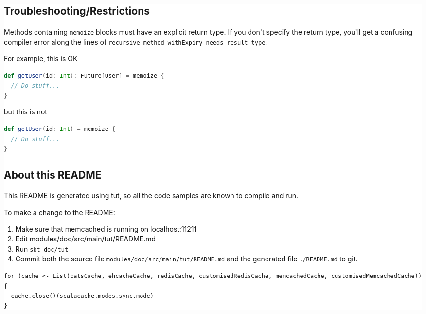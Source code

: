 ## Troubleshooting/Restrictions

Methods containing `memoize` blocks must have an explicit return type.
If you don't specify the return type, you'll get a confusing compiler error along the lines of `recursive method withExpiry needs result type`.

For example, this is OK

```scala
def getUser(id: Int): Future[User] = memoize {
  // Do stuff...
}
```

but this is not

```scala
def getUser(id: Int) = memoize {
  // Do stuff...
}
```

## About this README

This README is generated using [tut](https://github.com/tpolecat/tut), so all the code samples are known to compile and run.

To make a change to the README:

1. Make sure that memcached is running on localhost:11211
2. Edit [modules/doc/src/main/tut/README.md](modules/doc/src/main/tut/README.md)
3. Run `sbt doc/tut`
4. Commit both the source file `modules/doc/src/main/tut/README.md` and the generated file `./README.md` to git.

```tut:invisible
for (cache <- List(catsCache, ehcacheCache, redisCache, customisedRedisCache, memcachedCache, customisedMemcachedCache)) {
  cache.close()(scalacache.modes.sync.mode)
} 
```
